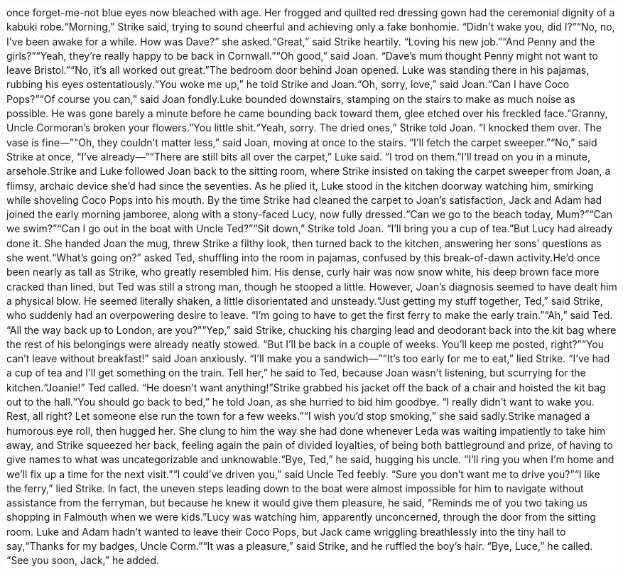 once forget-me-not blue eyes now bleached with age. Her frogged and quilted red dressing gown had the ceremonial dignity of a kabuki robe.“Morning,” Strike said, trying to sound cheerful and achieving only a fake bonhomie. “Didn’t wake you, did I?”“No, no, I’ve been awake for a while. How was Dave?” she asked.“Great,” said Strike heartily. “Loving his new job.”“And Penny and the girls?”“Yeah, they’re really happy to be back in Cornwall.”“Oh good,” said Joan. “Dave’s mum thought Penny might not want to leave Bristol.”“No, it’s all worked out great.”The bedroom door behind Joan opened. Luke was standing there in his pajamas, rubbing his eyes ostentatiously.“You woke me up,” he told Strike and Joan.“Oh, sorry, love,” said Joan.“Can I have Coco Pops?”“Of course you can,” said Joan fondly.Luke bounded downstairs, stamping on the stairs to make as much noise as possible. He was gone barely a minute before he came bounding back toward them, glee etched over his freckled face.“Granny, Uncle Cormoran’s broken your flowers.”You little shit.“Yeah, sorry. The dried ones,” Strike told Joan. “I knocked them over. The vase is fine—”“Oh, they couldn’t matter less,” said Joan, moving at once to the stairs. “I’ll fetch the carpet sweeper.”“No,” said Strike at once, “I’ve already—”“There are still bits all over the carpet,” Luke said. “I trod on them.”I’ll tread on you in a minute, arsehole.Strike and Luke followed Joan back to the sitting room, where Strike insisted on taking the carpet sweeper from Joan, a flimsy, archaic device she’d had since the seventies. As he plied it, Luke stood in the kitchen doorway watching him, smirking while shoveling Coco Pops into his mouth. By the time Strike had cleaned the carpet to Joan’s satisfaction, Jack and Adam had joined the early morning jamboree, along with a stony-faced Lucy, now fully dressed.“Can we go to the beach today, Mum?”“Can we swim?”“Can I go out in the boat with Uncle Ted?”“Sit down,” Strike told Joan. “I’ll bring you a cup of tea.”But Lucy had already done it. She handed Joan the mug, threw Strike a filthy look, then turned back to the kitchen, answering her sons’ questions as she went.“What’s going on?” asked Ted, shuffling into the room in pajamas, confused by this break-of-dawn activity.He’d once been nearly as tall as Strike, who greatly resembled him. His dense, curly hair was now snow white, his deep brown face more cracked than lined, but Ted was still a strong man, though he stooped a little. However, Joan’s diagnosis seemed to have dealt him a physical blow. He seemed literally shaken, a little disorientated and unsteady.“Just getting my stuff together, Ted,” said Strike, who suddenly had an overpowering desire to leave. “I’m going to have to get the first ferry to make the early train.”“Ah,” said Ted. “All the way back up to London, are you?”“Yep,” said Strike, chucking his charging lead and deodorant back into the kit bag where the rest of his belongings were already neatly stowed. “But I’ll be back in a couple of weeks. You’ll keep me posted, right?”“You can’t leave without breakfast!” said Joan anxiously. “I’ll make you a sandwich—”“It’s too early for me to eat,” lied Strike. “I’ve had a cup of tea and I’ll get something on the train. Tell her,” he said to Ted, because Joan wasn’t listening, but scurrying for the kitchen.“Joanie!” Ted called. “He doesn’t want anything!”Strike grabbed his jacket off the back of a chair and hoisted the kit bag out to the hall.“You should go back to bed,” he told Joan, as she hurried to bid him goodbye. “I really didn’t want to wake you. Rest, all right? Let someone else run the town for a few weeks.”“I wish you’d stop smoking,” she said sadly.Strike managed a humorous eye roll, then hugged her. She clung to him the way she had done whenever Leda was waiting impatiently to take him away, and Strike squeezed her back, feeling again the pain of divided loyalties, of being both battleground and prize, of having to give names to what was uncategorizable and unknowable.“Bye, Ted,” he said, hugging his uncle. “I’ll ring you when I’m home and we’ll fix up a time for the next visit.”“I could’ve driven you,” said Uncle Ted feebly. “Sure you don’t want me to drive you?”“I like the ferry,” lied Strike. In fact, the uneven steps leading down to the boat were almost impossible for him to navigate without assistance from the ferryman, but because he knew it would give them pleasure, he said, “Reminds me of you two taking us shopping in Falmouth when we were kids.”Lucy was watching him, apparently unconcerned, through the door from the sitting room. Luke and Adam hadn’t wanted to leave their Coco Pops, but Jack came wriggling breathlessly into the tiny hall to say,“Thanks for my badges, Uncle Corm.”“It was a pleasure,” said Strike, and he ruffled the boy’s hair. “Bye, Luce,” he called. “See you soon, Jack,” he added.
